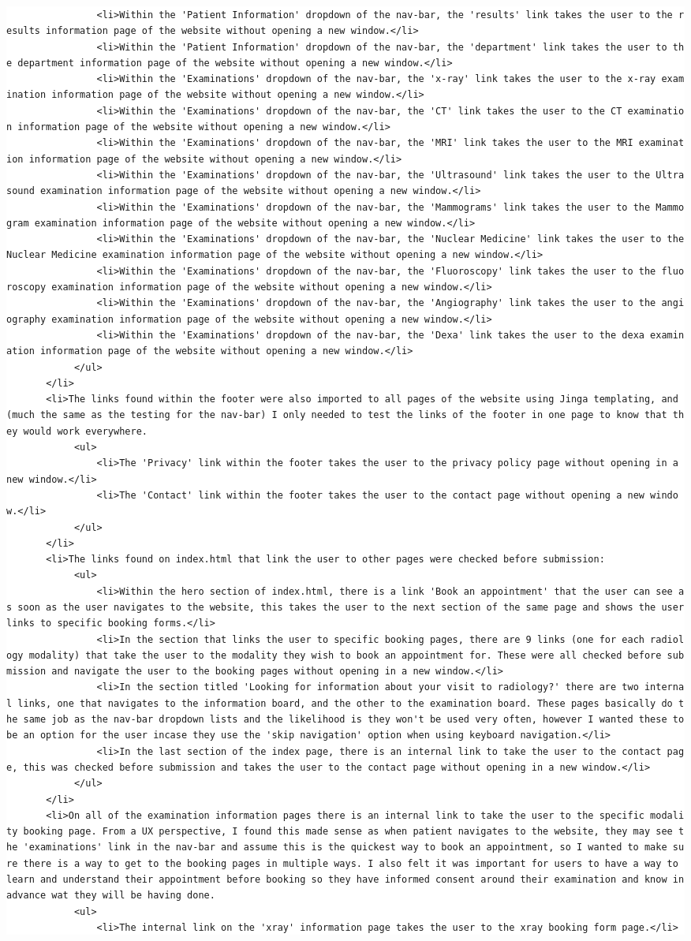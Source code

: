                     <li>Within the 'Patient Information' dropdown of the nav-bar, the 'results' link takes the user to the results information page of the website without opening a new window.</li>
                    <li>Within the 'Patient Information' dropdown of the nav-bar, the 'department' link takes the user to the department information page of the website without opening a new window.</li>
                    <li>Within the 'Examinations' dropdown of the nav-bar, the 'x-ray' link takes the user to the x-ray examination information page of the website without opening a new window.</li>
                    <li>Within the 'Examinations' dropdown of the nav-bar, the 'CT' link takes the user to the CT examination information page of the website without opening a new window.</li>
                    <li>Within the 'Examinations' dropdown of the nav-bar, the 'MRI' link takes the user to the MRI examination information page of the website without opening a new window.</li>
                    <li>Within the 'Examinations' dropdown of the nav-bar, the 'Ultrasound' link takes the user to the Ultrasound examination information page of the website without opening a new window.</li>
                    <li>Within the 'Examinations' dropdown of the nav-bar, the 'Mammograms' link takes the user to the Mammogram examination information page of the website without opening a new window.</li>
                    <li>Within the 'Examinations' dropdown of the nav-bar, the 'Nuclear Medicine' link takes the user to the Nuclear Medicine examination information page of the website without opening a new window.</li>
                    <li>Within the 'Examinations' dropdown of the nav-bar, the 'Fluoroscopy' link takes the user to the fluoroscopy examination information page of the website without opening a new window.</li>
                    <li>Within the 'Examinations' dropdown of the nav-bar, the 'Angiography' link takes the user to the angiography examination information page of the website without opening a new window.</li>
                    <li>Within the 'Examinations' dropdown of the nav-bar, the 'Dexa' link takes the user to the dexa examination information page of the website without opening a new window.</li>
                </ul>
           </li>
           <li>The links found within the footer were also imported to all pages of the website using Jinga templating, and (much the same as the testing for the nav-bar) I only needed to test the links of the footer in one page to know that they would work everywhere.
                <ul>
                    <li>The 'Privacy' link within the footer takes the user to the privacy policy page without opening in a new window.</li>
                    <li>The 'Contact' link within the footer takes the user to the contact page without opening a new window.</li>
                </ul>
           </li>
           <li>The links found on index.html that link the user to other pages were checked before submission:
                <ul>
                    <li>Within the hero section of index.html, there is a link 'Book an appointment' that the user can see as soon as the user navigates to the website, this takes the user to the next section of the same page and shows the user links to specific booking forms.</li>
                    <li>In the section that links the user to specific booking pages, there are 9 links (one for each radiology modality) that take the user to the modality they wish to book an appointment for. These were all checked before submission and navigate the user to the booking pages without opening in a new window.</li>
                    <li>In the section titled 'Looking for information about your visit to radiology?' there are two internal links, one that navigates to the information board, and the other to the examination board. These pages basically do the same job as the nav-bar dropdown lists and the likelihood is they won't be used very often, however I wanted these to be an option for the user incase they use the 'skip navigation' option when using keyboard navigation.</li>
                    <li>In the last section of the index page, there is an internal link to take the user to the contact page, this was checked before submission and takes the user to the contact page without opening in a new window.</li>
                </ul>
           </li>
           <li>On all of the examination information pages there is an internal link to take the user to the specific modality booking page. From a UX perspective, I found this made sense as when patient navigates to the website, they may see the 'examinations' link in the nav-bar and assume this is the quickest way to book an appointment, so I wanted to make sure there is a way to get to the booking pages in multiple ways. I also felt it was important for users to have a way to learn and understand their appointment before booking so they have informed consent around their examination and know in advance wat they will be having done.
                <ul>
                    <li>The internal link on the 'xray' information page takes the user to the xray booking form page.</li>